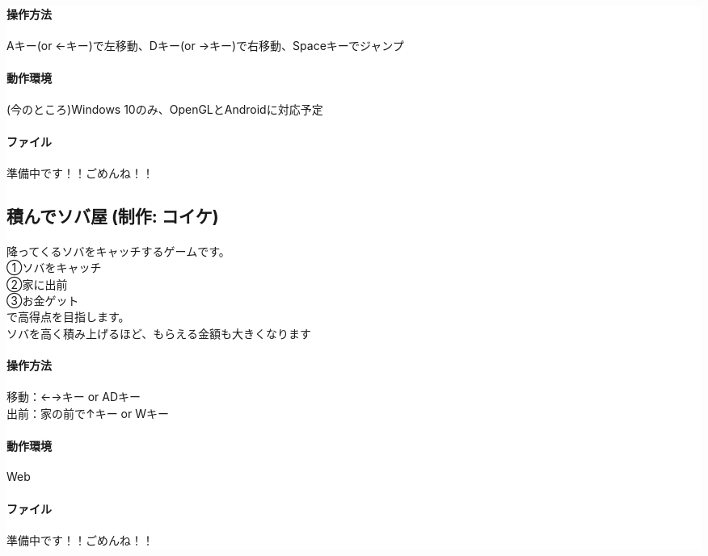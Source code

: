 #### 操作方法

Aキー(or ←キー)で左移動、Dキー(or →キー)で右移動、Spaceキーでジャンプ

#### 動作環境

(今のところ)Windows 10のみ、OpenGLとAndroidに対応予定

#### ファイル

準備中です！！ごめんね！！

## 積んでソバ屋 (制作: コイケ)



降ってくるソバをキャッチするゲームです。  
①ソバをキャッチ  
②家に出前  
③お金ゲット  
で高得点を目指します。  
ソバを高く積み上げるほど、もらえる金額も大きくなります  

#### 操作方法

移動：←→キー or ADキー  
出前：家の前で↑キー or Wキー

#### 動作環境

Web

#### ファイル

準備中です！！ごめんね！！